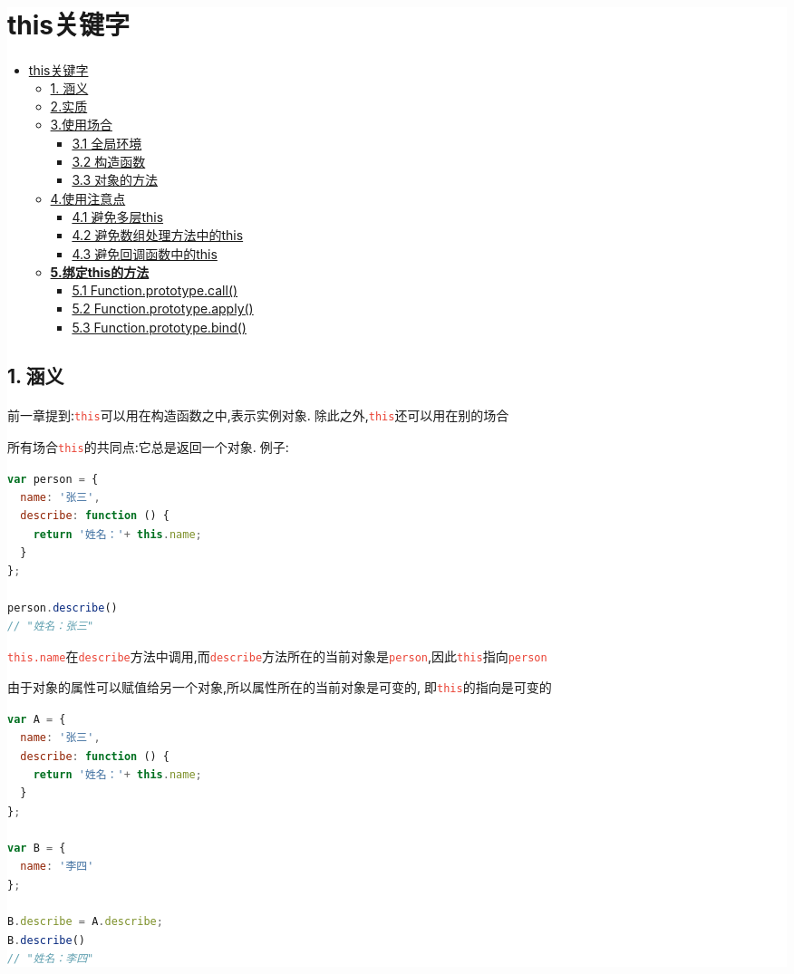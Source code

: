 # this关键字

- [this关键字](#this关键字)
  - [1. 涵义](#1-涵义)
  - [2.实质](#2实质)
  - [3.使用场合](#3使用场合)
    - [3.1 全局环境](#31-全局环境)
    - [3.2 构造函数](#32-构造函数)
    - [3.3 对象的方法](#33-对象的方法)
  - [4.使用注意点](#4使用注意点)
    - [4.1 避免多层this](#41-避免多层this)
    - [4.2 避免数组处理方法中的this](#42-避免数组处理方法中的this)
    - [4.3 避免回调函数中的this](#43-避免回调函数中的this)
  - [**5.绑定this的方法**](#5绑定this的方法)
    - [5.1 Function.prototype.call()](#51-functionprototypecall)
    - [5.2 Function.prototype.apply()](#52-functionprototypeapply)
    - [5.3 Function.prototype.bind()](#53-functionprototypebind)

## 1. 涵义

前一章提到:<code style="color:#ea4335">this</code>可以用在构造函数之中,表示实例对象. 除此之外,<code style="color:#ea4335">this</code>还可以用在别的场合

所有场合<code style="color:#ea4335">this</code>的共同点:它总是返回一个对象. 例子:

```js
var person = {
  name: '张三',
  describe: function () {
    return '姓名：'+ this.name;
  }
};

person.describe()
// "姓名：张三"
```

<code style="color:#ea4335">this.name</code>在<code style="color:#ea4335">describe</code>方法中调用,而<code style="color:#ea4335">describe</code>方法所在的当前对象是<code style="color:#ea4335">person</code>,因此<code style="color:#ea4335">this</code>指向<code style="color:#ea4335">person</code>

由于对象的属性可以赋值给另一个对象,所以属性所在的当前对象是可变的, 即<code style="color:#ea4335">this</code>的指向是可变的

```js
var A = {
  name: '张三',
  describe: function () {
    return '姓名：'+ this.name;
  }
};

var B = {
  name: '李四'
};

B.describe = A.describe;
B.describe()
// "姓名：李四"
```
